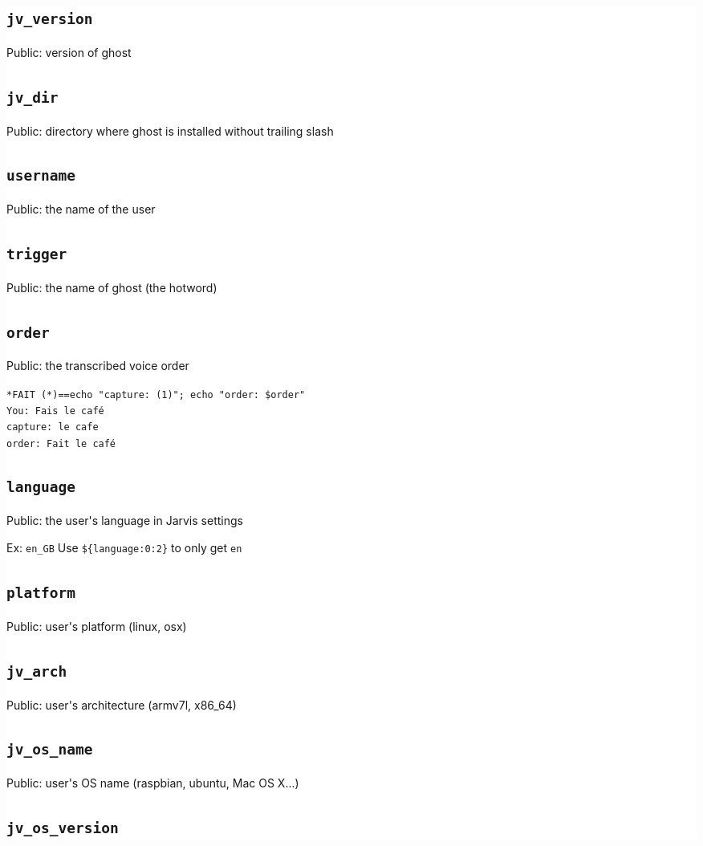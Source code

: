 `jv_version`
------------

Public: version of ghost


`jv_dir`
--------

Public: directory where ghost is installed without trailing slash


`username`
----------

Public: the name of the user


`trigger`
---------

Public: the name of ghost (the hotword)


`order`
-------

Public: the transcribed voice order

    *FAIT (*)==echo "capture: (1)"; echo "order: $order"
    You: Fais le café
    capture: le cafe
    order: Fait le café


`language`
----------

Public: the user's language in Jarvis settings

Ex: `en_GB` Use `${language:0:2}` to only get `en`


`platform`
----------

Public: user's platform (linux, osx)


`jv_arch`
---------

Public: user's architecture (armv7l, x86_64)


`jv_os_name`
------------

Public: user's OS name (raspbian, ubuntu, Mac OS X...)


`jv_os_version`
---------------
